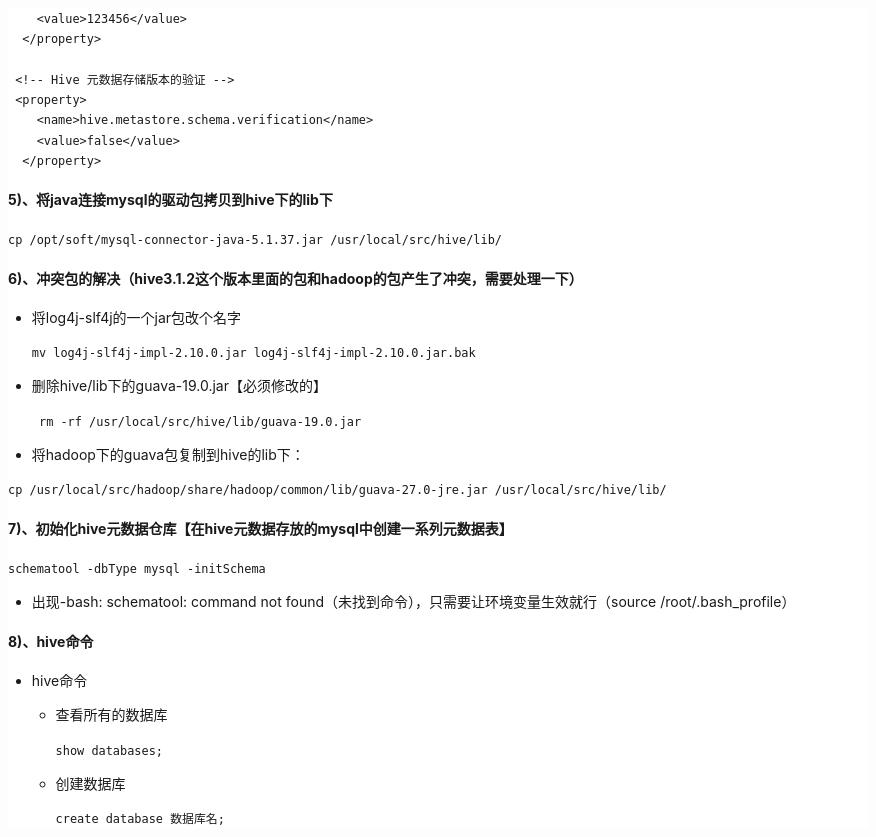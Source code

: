   ```
      <value>123456</value>
    </property>
  
   <!-- Hive 元数据存储版本的验证 -->
   <property>
      <name>hive.metastore.schema.verification</name>
      <value>false</value>
    </property>
  ```



#### 5)、将java连接mysql的驱动包拷贝到hive下的lib下

```
cp /opt/soft/mysql-connector-java-5.1.37.jar /usr/local/src/hive/lib/
```

#### 6)、冲突包的解决（hive3.1.2这个版本里面的包和hadoop的包产生了冲突，需要处理一下）

- 将log4j-slf4j的一个jar包改个名字

  ```
  mv log4j-slf4j-impl-2.10.0.jar log4j-slf4j-impl-2.10.0.jar.bak
  ```

- 删除hive/lib下的guava-19.0.jar【必须修改的】

  ```
   rm -rf /usr/local/src/hive/lib/guava-19.0.jar
  ```

-  将hadoop下的guava包复制到hive的lib下：

  ```
  cp /usr/local/src/hadoop/share/hadoop/common/lib/guava-27.0-jre.jar /usr/local/src/hive/lib/
  ```

#### 7)、初始化hive元数据仓库【在hive元数据存放的mysql中创建一系列元数据表】

```
schematool -dbType mysql -initSchema 
```

- 出现-bash: schematool: command not found（未找到命令），只需要让环境变量生效就行（source /root/.bash_profile）

####  8)、hive命令

- hive命令

  - 查看所有的数据库

    ```
    show databases;
    ```

  - 创建数据库

    ```
    create database 数据库名; 
    ```
